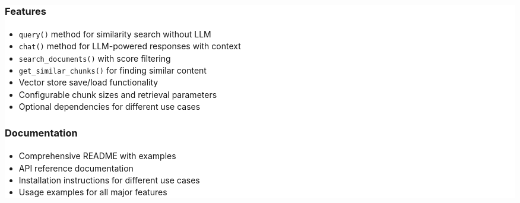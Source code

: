 ### Features
- `query()` method for similarity search without LLM
- `chat()` method for LLM-powered responses with context
- `search_documents()` with score filtering
- `get_similar_chunks()` for finding similar content
- Vector store save/load functionality
- Configurable chunk sizes and retrieval parameters
- Optional dependencies for different use cases

### Documentation
- Comprehensive README with examples
- API reference documentation
- Installation instructions for different use cases
- Usage examples for all major features